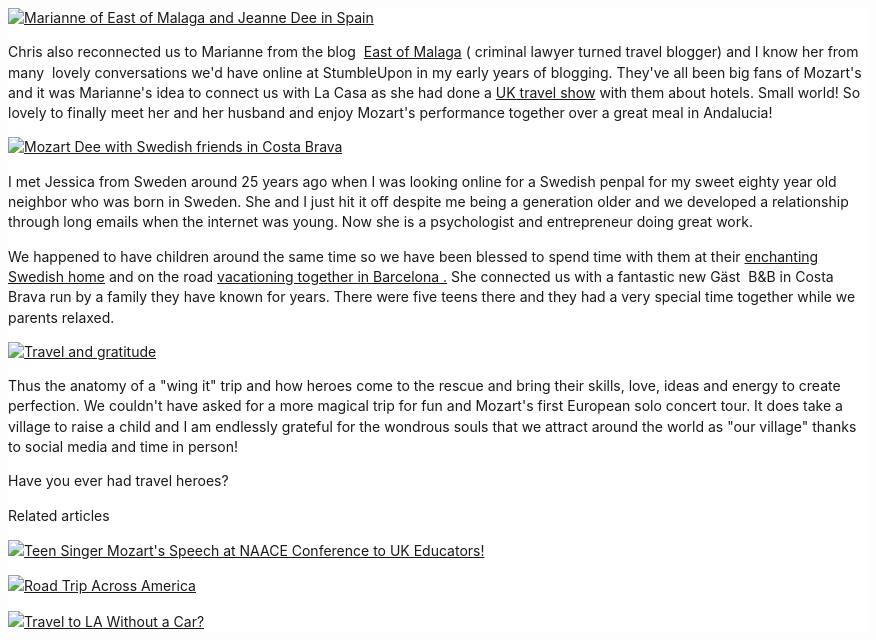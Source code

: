 [![Marianne of East of Malaga and Jeanne Dee in Spain](https://pub-ac94b3f306b24c0dba4238943c97f2e1.r2.dev/6a00e5502a9507883301b8d2b5dcd2970c.png "Marianne of East of Malaga and Jeanne Dee in Spain")](https://pub-ac94b3f306b24c0dba4238943c97f2e1.r2.dev/6a00e5502a9507883301b8d2b5dcd2970c.png)  
  
Chris also reconnected us to Marianne from the blog  [East of Malaga](https://eastofmalaga.net/ "East of Malaga") ( criminal lawyer turned travel blogger) and I know her from many  lovely conversations we'd have online at StumbleUpon in my early years of blogging. They've all been big fans of Mozart's and it was Marianne's idea to connect us with La Casa as she had done a [UK travel show](http://www.telegraph.co.uk/finance/property/expat-property/11683699/Happy-ending-for-Spain-hotel-sisters-after-TV-show-boosted-their-fortunes.html) with them about hotels. Small world! So lovely to finally meet her and her husband and enjoy Mozart's performance together over a great meal in Andalucia!   
  
[![Mozart Dee with Swedish friends in Costa Brava ](https://pub-ac94b3f306b24c0dba4238943c97f2e1.r2.dev/6a00e5502a9507883301b8d2b5dce3970c.png "Mozart Dee with Swedish friends in Costa Brava ")](https://pub-ac94b3f306b24c0dba4238943c97f2e1.r2.dev/6a00e5502a9507883301b8d2b5dce3970c.png)  
  
I met Jessica from Sweden around 25 years ago when I was looking online for a Swedish penpal for my sweet eighty year old neighbor who was born in Sweden. She and I just hit it off despite me being a generation older and we developed a relationship through long emails when the internet was young. Now she is a psychologist and entrepreneur doing great work.   
  
We happened to have children around the same time so we have been blessed to spend time with them at their [enchanting Swedish home](http://soultravelers3new.local/2010/03/funniest-kids-soultravelers3-family-travel-best-funny-youtube-global-kids-hilarious-sweden-trumpet-v.html#more) and on the road [vacationing together in Barcelona .](http://soultravelers3new.local/2011/09/international-kids-water-fun-european-style.html) She connected us with a fantastic new Gäst  B&B in Costa Brava run by a family they have known for years. There were five teens there and they had a very special time together while we parents relaxed.    
  
[![Travel and gratitude ](https://pub-ac94b3f306b24c0dba4238943c97f2e1.r2.dev/6a00e5502a9507883301b7c92b7046970b.png "Travel and gratitude ")](https://pub-ac94b3f306b24c0dba4238943c97f2e1.r2.dev/6a00e5502a9507883301b7c92b7046970b.png)  
  
Thus the anatomy of a "wing it" trip and how heroes come to the rescue and bring their skills, love, ideas and energy to create perfection. We couldn't have asked for a more magical trip for fun and Mozart's first European solo concert tour. It does take a village to raise a child and I am endlessly grateful for the wondrous souls that we attract around the world as "our village" thanks to social media and time in person!    
  
Have you ever had travel heroes? 

  
  
Related articles

[![](http://i.zemanta.com/341931598_80_80.jpg)](http://soultravelers3new.local/2015/05/teen-singer-mozarts-speech-at-naace-conference-to-uk-educators.html)[Teen Singer Mozart's Speech at NAACE Conference to UK Educators!](http://soultravelers3new.local/2015/05/teen-singer-mozarts-speech-at-naace-conference-to-uk-educators.html)

[![](http://i.zemanta.com/354543600_80_80.jpg)](http://soultravelers3new.local/2015/07/road-trip-across-america.html)[Road Trip Across America](http://soultravelers3new.local/2015/07/road-trip-across-america.html)

[![](http://i.zemanta.com/355703992_80_80.jpg)](http://soultravelers3new.local/2015/08/travel-to-la-without-a-car-.html)[Travel to LA Without a Car?](http://soultravelers3new.local/2015/08/travel-to-la-without-a-car-.html)
